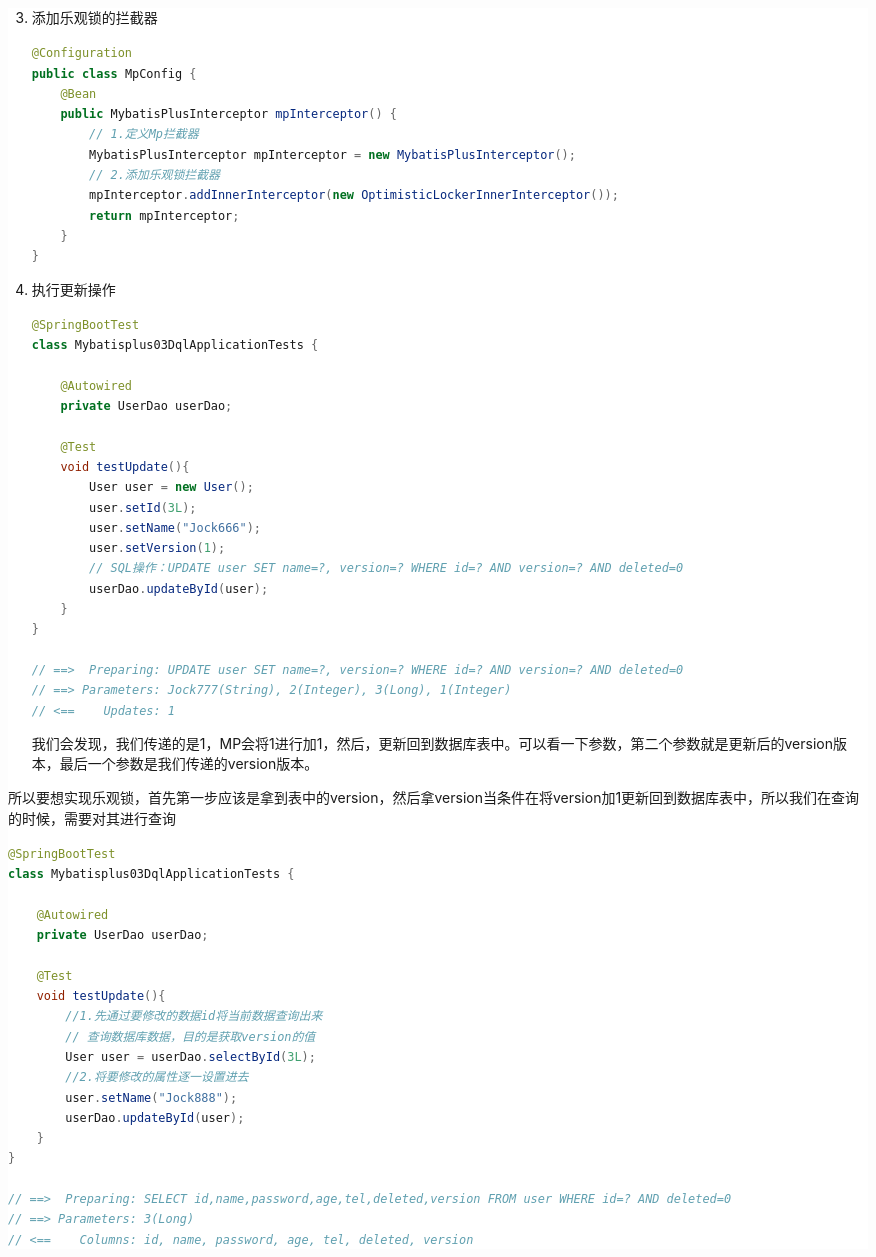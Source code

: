 3. 添加乐观锁的拦截器
   
   ```java
   @Configuration
   public class MpConfig {
       @Bean
       public MybatisPlusInterceptor mpInterceptor() {
           // 1.定义Mp拦截器
           MybatisPlusInterceptor mpInterceptor = new MybatisPlusInterceptor();
           // 2.添加乐观锁拦截器
           mpInterceptor.addInnerInterceptor(new OptimisticLockerInnerInterceptor());
           return mpInterceptor;
       }
   }
   ```

4. 执行更新操作
   
   ```java
   @SpringBootTest
   class Mybatisplus03DqlApplicationTests {
   
       @Autowired
       private UserDao userDao;
   
       @Test
       void testUpdate(){
           User user = new User();
           user.setId(3L);
           user.setName("Jock666");
           user.setVersion(1);
           // SQL操作：UPDATE user SET name=?, version=? WHERE id=? AND version=? AND deleted=0
           userDao.updateById(user);
       }
   }
   
   // ==>  Preparing: UPDATE user SET name=?, version=? WHERE id=? AND version=? AND deleted=0
   // ==> Parameters: Jock777(String), 2(Integer), 3(Long), 1(Integer)
   // <==    Updates: 1
   ```
   
   我们会发现，我们传递的是1，MP会将1进行加1，然后，更新回到数据库表中。可以看一下参数，第二个参数就是更新后的version版本，最后一个参数是我们传递的version版本。
   

所以要想实现乐观锁，首先第一步应该是拿到表中的version，然后拿version当条件在将version加1更新回到数据库表中，所以我们在查询的时候，需要对其进行查询

```java
@SpringBootTest
class Mybatisplus03DqlApplicationTests {

    @Autowired
    private UserDao userDao;

    @Test
    void testUpdate(){
        //1.先通过要修改的数据id将当前数据查询出来
        // 查询数据库数据，目的是获取version的值
        User user = userDao.selectById(3L);
        //2.将要修改的属性逐一设置进去
        user.setName("Jock888");
        userDao.updateById(user);
    }
}

// ==>  Preparing: SELECT id,name,password,age,tel,deleted,version FROM user WHERE id=? AND deleted=0
// ==> Parameters: 3(Long)
// <==    Columns: id, name, password, age, tel, deleted, version
```